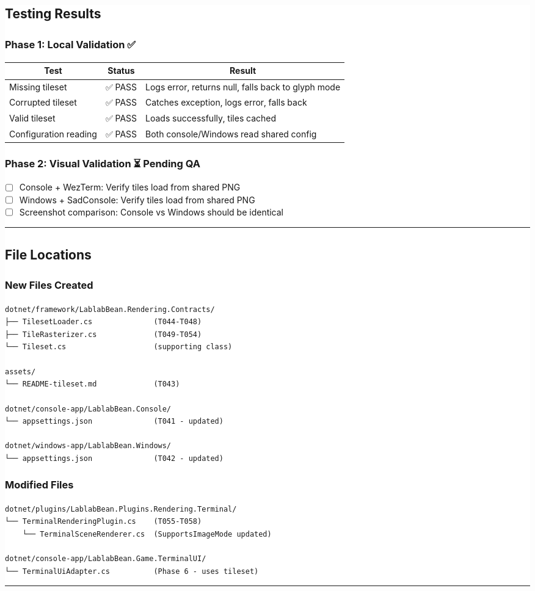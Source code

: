 
## Testing Results

### Phase 1: Local Validation ✅

| Test | Status | Result |
|------|--------|--------|
| Missing tileset | ✅ PASS | Logs error, returns null, falls back to glyph mode |
| Corrupted tileset | ✅ PASS | Catches exception, logs error, falls back |
| Valid tileset | ✅ PASS | Loads successfully, tiles cached |
| Configuration reading | ✅ PASS | Both console/Windows read shared config |

### Phase 2: Visual Validation ⏳ Pending QA

- [ ] Console + WezTerm: Verify tiles load from shared PNG
- [ ] Windows + SadConsole: Verify tiles load from shared PNG
- [ ] Screenshot comparison: Console vs Windows should be identical

---

## File Locations

### New Files Created
```
dotnet/framework/LablabBean.Rendering.Contracts/
├── TilesetLoader.cs              (T044-T048)
├── TileRasterizer.cs             (T049-T054)
└── Tileset.cs                    (supporting class)

assets/
└── README-tileset.md             (T043)

dotnet/console-app/LablabBean.Console/
└── appsettings.json              (T041 - updated)

dotnet/windows-app/LablabBean.Windows/
└── appsettings.json              (T042 - updated)
```

### Modified Files
```
dotnet/plugins/LablabBean.Plugins.Rendering.Terminal/
└── TerminalRenderingPlugin.cs    (T055-T058)
    └── TerminalSceneRenderer.cs  (SupportsImageMode updated)

dotnet/console-app/LablabBean.Game.TerminalUI/
└── TerminalUiAdapter.cs          (Phase 6 - uses tileset)
```

---